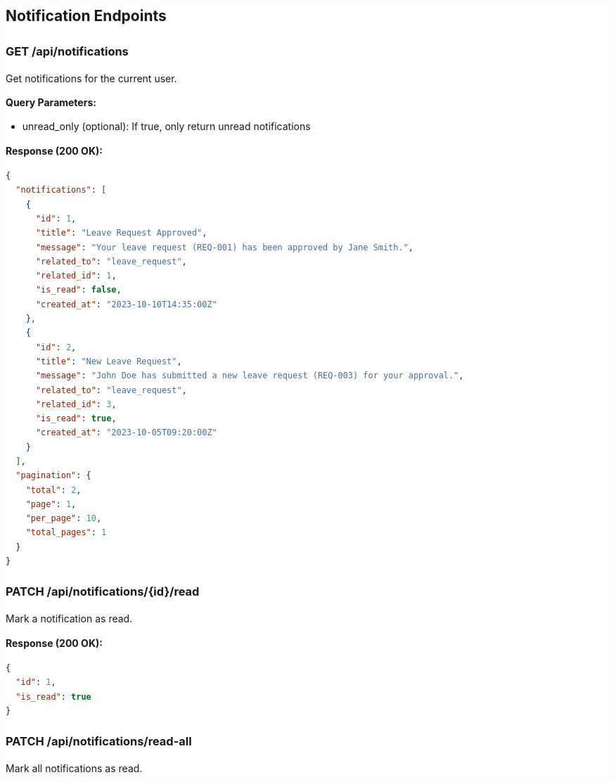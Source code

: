 ## Notification Endpoints

### GET /api/notifications
Get notifications for the current user.

**Query Parameters:**
- unread_only (optional): If true, only return unread notifications

**Response (200 OK):**
```json
{
  "notifications": [
    {
      "id": 1,
      "title": "Leave Request Approved",
      "message": "Your leave request (REQ-001) has been approved by Jane Smith.",
      "related_to": "leave_request",
      "related_id": 1,
      "is_read": false,
      "created_at": "2023-10-10T14:35:00Z"
    },
    {
      "id": 2,
      "title": "New Leave Request",
      "message": "John Doe has submitted a new leave request (REQ-003) for your approval.",
      "related_to": "leave_request",
      "related_id": 3,
      "is_read": true,
      "created_at": "2023-10-05T09:20:00Z"
    }
  ],
  "pagination": {
    "total": 2,
    "page": 1,
    "per_page": 10,
    "total_pages": 1
  }
}
```

### PATCH /api/notifications/{id}/read
Mark a notification as read.

**Response (200 OK):**
```json
{
  "id": 1,
  "is_read": true
}
```

### PATCH /api/notifications/read-all
Mark all notifications as read.
